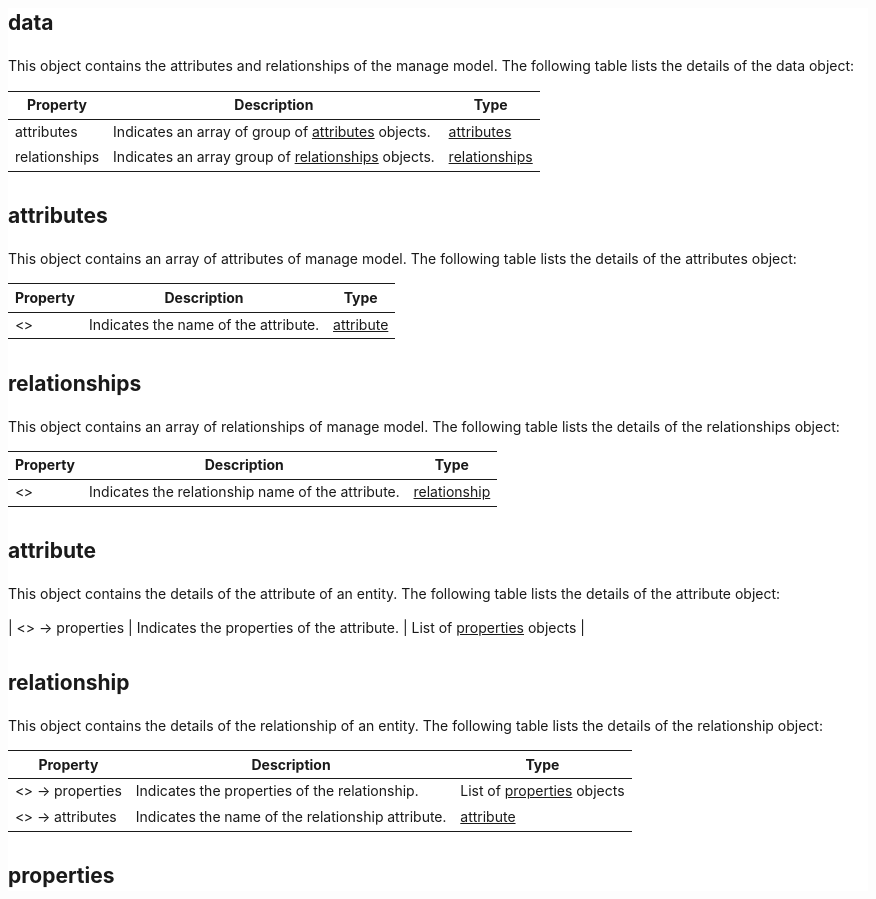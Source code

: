 ## data

This object contains the attributes and relationships of the manage model. The following table lists the details of the data object:

| Property | Description | Type | 
|----------|-------------|------|
| attributes | Indicates an array of group of [attributes](#attributes) objects. | [attributes](#attributes) |
| relationships | Indicates an array group of [relationships](#relationships) objects. | [relationships](#relationships) |

## attributes

This object contains an array of attributes of manage model. The following table lists the details of the attributes object:

| Property | Description | Type | 
|----------|-------------|------|
| <<AttrName>> | Indicates the name of the attribute. | [attribute](#attribute) |

## relationships

This object contains an array of relationships of manage model. The following table lists the details of the relationships object:

| Property | Description | Type | 
|----------|-------------|------|
| <<RelName>> | Indicates the relationship name of the attribute. | [relationship](#relationship) |

## attribute

This object contains the details of the attribute of an entity. The following table lists the details of the attribute object:

| <<AttrName>> -> properties | Indicates the properties of the attribute. | List of [properties](#properties) objects | 

## relationship

This object contains the details of the relationship of an entity. The following table lists the details of the relationship object:

| Property | Description | Type | 
|----------|-------------|------|
| <<RelName>> -> properties | Indicates the properties of the relationship. | List of [properties](#properties) objects | 
| <<RelName>> -> attributes | Indicates the name of the relationship attribute. | [attribute](#attribute) |

## properties
